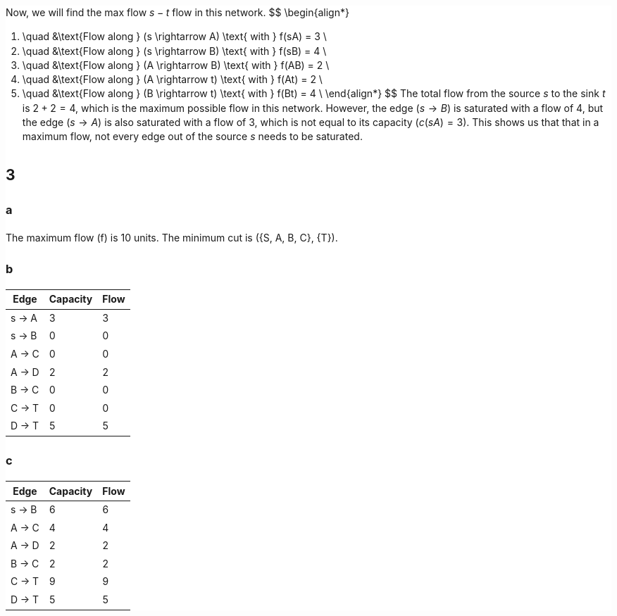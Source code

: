 Now, we will find the max flow $s-t$ flow in this network. 
$$
\begin{align*}
1. \quad &\text{Flow along } (s \rightarrow A) \text{ with } f(sA) = 3 \\
2. \quad &\text{Flow along } (s \rightarrow B) \text{ with } f(sB) = 4 \\
3. \quad &\text{Flow along } (A \rightarrow B) \text{ with } f(AB) = 2 \\
4. \quad &\text{Flow along } (A \rightarrow t) \text{ with } f(At) = 2 \\
5. \quad &\text{Flow along } (B \rightarrow t) \text{ with } f(Bt) = 4 \\
\end{align*}
$$
The total flow from the source $s$ to the sink $t$ is $2 + 2 = 4$, which is the maximum possible flow in this network. However, the edge $(s \rightarrow B)$ is saturated with a flow of $4$, but the edge $(s \rightarrow A)$ is also saturated with a flow of $3$, which is not equal to its capacity ($c(sA) = 3$). This shows us that that in a maximum flow, not every edge out of the source $s$ needs to be saturated.

## 3
### a
The maximum flow (f) is 10 units. The minimum cut is ({S, A, B, C}, {T}).

### b
| Edge  | Capacity | Flow |
|-------|----------|------|
| s -> A |   3    |  3   |
| s -> B |   0    |  0   |
| A -> C |   0    |  0   |
| A -> D |   2    |  2   |
| B -> C |   0    |  0   |
| C -> T |   0    |  0   |
| D -> T |   5    |  5   |

### c

| Edge  | Capacity | Flow |
|-------|----------|------|
| s -> B |   6    |  6   |
| A -> C |   4    |  4   |
| A -> D |   2    |  2   |
| B -> C |   2    |  2   |
| C -> T |   9    |  9   |
| D -> T |   5    |  5   |
